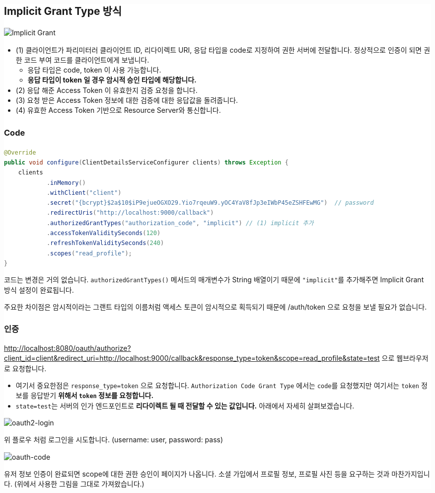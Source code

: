 
## Implicit Grant Type 방식
![Implicit Grant](https://github.com/cheese10yun/TIL/raw/master/assets/Implicit%20Grant.png)

* (1) 클라이언트가 파리미터러 클라이언트 ID, 리다이렉트 URI, 응답 타입을 code로 지정하여 권한 서버에 전달합니다. 정상적으로 인증이 되면 권한 코드 부여 코드를 클라이언트에게 보냅니다.
  - 응답 타입은 code, token 이 사용 가능합니다.
  - **응답 타입이 token 일 경우 암시적 승인 타입에 해당합니다.**
* (2) 응답 해준 Access Token 이 유효한지 검증 요청을 합니다.
* (3) 요청 받은 Access Token 정보에 대한 검증에 대한 응답값을 돌려줍니다.
* (4) 유효한 Access Token 기반으로 Resource Server와 통신합니다.

### Code

```java
@Override
public void configure(ClientDetailsServiceConfigurer clients) throws Exception {
    clients
            .inMemory()
            .withClient("client")
            .secret("{bcrypt}$2a$10$iP9ejueOGXO29.Yio7rqeuW9.yOC4YaV8fJp3eIWbP45eZSHFEwMG")  // password
            .redirectUris("http://localhost:9000/callback")
            .authorizedGrantTypes("authorization_code", "implicit") // (1) implicit 추가
            .accessTokenValiditySeconds(120)
            .refreshTokenValiditySeconds(240)
            .scopes("read_profile");
}
```
코드는 변경은 거의 없습니다. `authorizedGrantTypes()` 메서드의 매개변수가 String 배열이기 때문에 `"implicit"`를 추가해주면 Implicit Grant 방식 설정이 완료됩니다.

주요한 차이점은 암시적이라는 그랜트 타입의 이름처럼 액세스 토큰이 암시적으로 획득되기 때문에 /auth/token 으로 요청을 보낼 필요가 없습니다.


### 인증
[http://localhost:8080/oauth/authorize?client_id=client&redirect_uri=http://localhost:9000/callback&response_type=token&scope=read_profile&state=test](http://localhost:8080/oauth/authorize?client_id=client&redirect_uri=http://localhost:9000/callback&response_type=token&scope=read_profile&state=test) 으로 웹브라우저로 요청합니다.

* 여기서 중요한점은 `response_type=token` 으로 요청합니다. `Authorization Code Grant Type` 에서는 `code`를 요청했지만 여기서는 `token` 정보를 응답받기 **위해서 `token` 정보를 요청합니다.**
* `state=test`는 서버의 인가 엔드포인트로 **리다이렉트 될 때 전달할 수 있는 값입니다.** 아래에서 자세히 살펴보겠습니다. 

![oauth2-login](https://github.com/cheese10yun/springboot-oauth2/raw/master/assets/oauth2-login.png)

위 플로우 처럼 로그인을 시도합니다. (username: user, password: pass) 

![oauth-code](https://github.com/cheese10yun/springboot-oauth2/raw/master/assets/oauth-prove.png)

유저 정보 인증이 완료되면 scope에 대한 권한 승인이 페이지가 나옵니다. 소셜 가입에서 프로필 정보, 프로필 사진 등을 요구하는 것과 마찬가지입니다. (위에서 사용한 그림을 그대로 가져왔습니다.)
